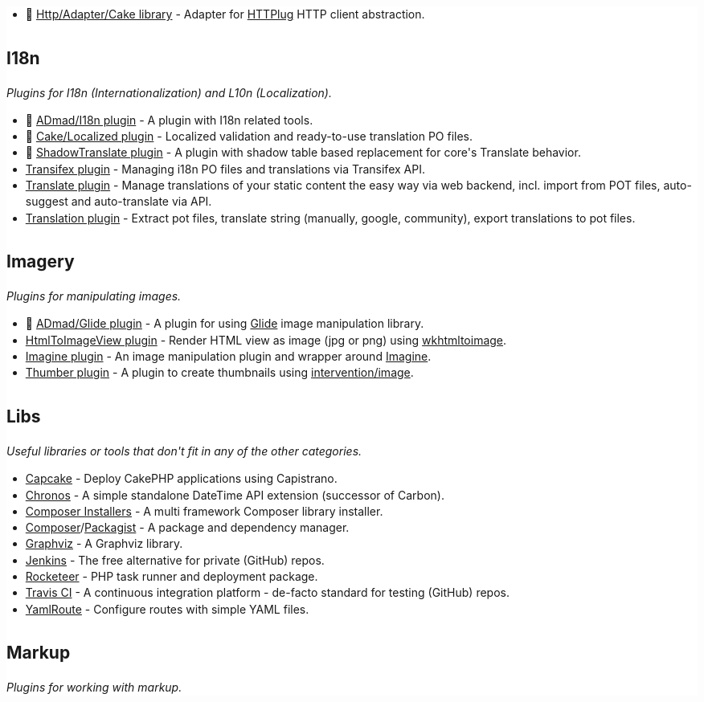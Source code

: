 - :strawberry: [Http/Adapter/Cake library](https://github.com/php-http/cakephp-adapter) - Adapter for [HTTPlug](https://github.com/php-http/httplug) HTTP client abstraction.

## I18n
*Plugins for I18n (Internationalization) and L10n (Localization).*

- :strawberry: [ADmad/I18n plugin](https://github.com/ADmad/cakephp-i18n) - A plugin with I18n related tools.
- :strawberry: [Cake/Localized plugin](https://github.com/cakephp/localized) - Localized validation and ready-to-use translation PO files.
- :strawberry: [ShadowTranslate plugin](https://github.com/AD7six/cakephp-shadow-translate) - A plugin with shadow table based replacement for core's Translate behavior.
- [Transifex plugin](https://github.com/dereuromark/cakephp-transifex) - Managing i18n PO files and translations via Transifex API.
- [Translate plugin](https://github.com/dereuromark/cakephp-translate) - Manage translations of your static content the easy way via web backend, incl. import from POT files, auto-suggest and auto-translate via API.
- [Translation plugin](https://github.com/ava007/wnk_translation) - Extract pot files, translate string (manually, google, community), export translations to pot files.

## Imagery
*Plugins for manipulating images.*

- :strawberry: [ADmad/Glide plugin](https://github.com/ADmad/cakephp-glide) - A plugin for using [Glide](https://glide.thephpleague.com/) image manipulation library.
- [HtmlToImageView plugin](https://github.com/andrej-griniuk/cakephp-html-to-image-view) - Render HTML view as image (jpg or png) using [wkhtmltoimage](https://wkhtmltopdf.org).
- [Imagine plugin](https://github.com/burzum/cakephp-imagine-plugin) - An image manipulation plugin and wrapper around [Imagine](https://github.com/avalanche123/Imagine).
- [Thumber plugin](https://github.com/mirko-pagliai/cakephp-thumber) - A plugin to create thumbnails using [intervention/image](https://github.com/Intervention/image).

## Libs
*Useful libraries or tools that don't fit in any of the other categories.*

- [Capcake](https://github.com/jadb/capcake) - Deploy CakePHP applications using Capistrano.
- [Chronos](https://github.com/cakephp/chronos) - A simple standalone DateTime API extension (successor of Carbon).
- [Composer Installers](https://github.com/composer/installers) - A multi framework Composer library installer.
- [Composer](https://getcomposer.org/)/[Packagist](https://packagist.org/) - A package and dependency manager.
- [Graphviz](https://github.com/alexandresalome/graphviz) - A Graphviz library.
- [Jenkins](https://jenkins.io/) - The free alternative for private (GitHub) repos.
- [Rocketeer](https://github.com/rocketeers/rocketeer) - PHP task runner and deployment package.
- [Travis CI](https://travis-ci.org/) - A continuous integration platform - de-facto standard for testing (GitHub) repos.
- [YamlRoute](https://github.com/makallio85/yaml-route) - Configure routes with simple YAML files.

## Markup
*Plugins for working with markup.*
